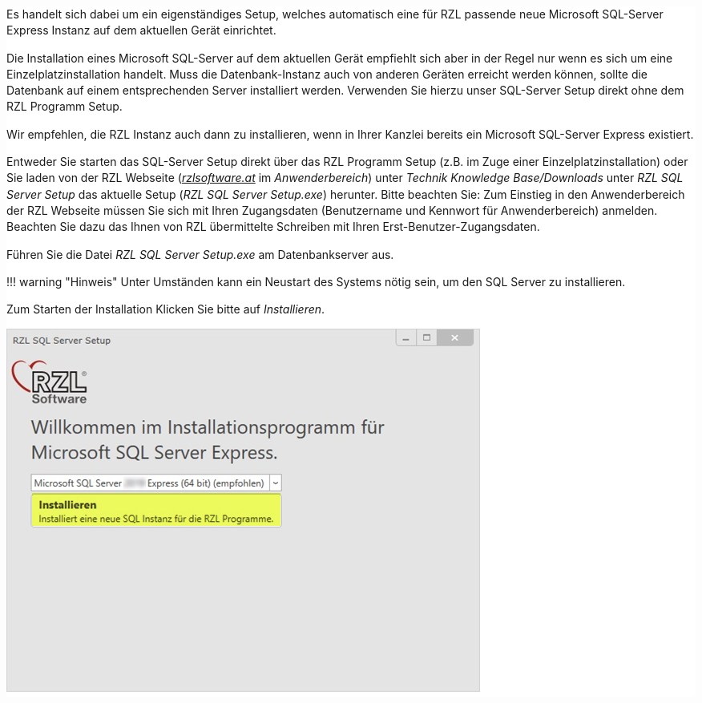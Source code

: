 Es handelt sich dabei um ein eigenständiges Setup, welches automatisch
eine für RZL passende neue Microsoft SQL-Server Express Instanz auf dem
aktuellen Gerät einrichtet.

Die Installation eines Microsoft SQL-Server auf dem aktuellen Gerät
empfiehlt sich aber in der Regel nur wenn es sich um eine
Einzelplatzinstallation handelt. Muss die Datenbank-Instanz auch von
anderen Geräten erreicht werden können, sollte die Datenbank auf einem
entsprechenden Server installiert werden. Verwenden Sie hierzu unser
SQL-Server Setup direkt ohne dem RZL Programm Setup.

Wir empfehlen, die RZL Instanz auch dann zu installieren, wenn in Ihrer
Kanzlei bereits ein Microsoft SQL-Server Express existiert.

Entweder Sie starten das SQL-Server Setup direkt über das RZL Programm
Setup (z.B. im Zuge einer Einzelplatzinstallation) oder Sie laden von
der RZL Webseite ([*rzlsoftware.at*](https://rzlsoftware.at/) im
*Anwenderbereich*) unter *Technik Knowledge Base/Downloads* unter *RZL
SQL Server Setup* das aktuelle Setup (*RZL SQL Server Setup.exe*)
herunter. Bitte beachten Sie: Zum Einstieg in den Anwenderbereich der
RZL Webseite müssen Sie sich mit Ihren Zugangsdaten (Benutzername und
Kennwort für Anwenderbereich) anmelden. Beachten Sie dazu das Ihnen von
RZL übermittelte Schreiben mit Ihren Erst-Benutzer-Zugangsdaten.

Führen Sie die Datei *RZL SQL Server Setup.exe* am Datenbankserver aus.

!!! warning "Hinweis"
    Unter Umständen kann ein Neustart des Systems nötig sein, um den SQL
    Server zu installieren.

Zum Starten der Installation Klicken Sie bitte auf *Installieren*.

![](img/RZLSetup_SQLServerInstallieren.png)
